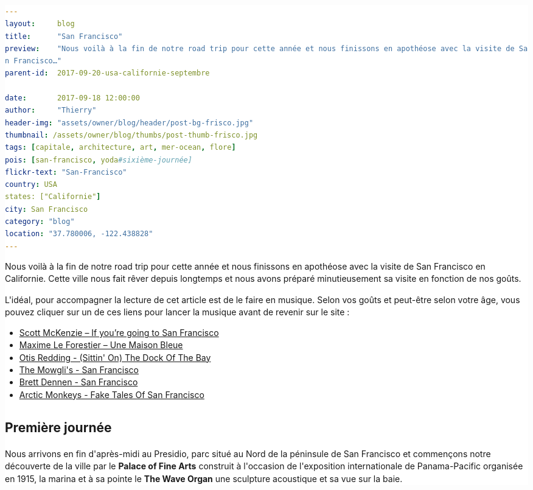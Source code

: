 ```yaml
---
layout:     blog
title:      "San Francisco"
preview:    "Nous voilà à la fin de notre road trip pour cette année et nous finissons en apothéose avec la visite de San Francisco…"
parent-id:  2017-09-20-usa-californie-septembre

date:       2017-09-18 12:00:00
author:     "Thierry"
header-img: "assets/owner/blog/header/post-bg-frisco.jpg"
thumbnail: /assets/owner/blog/thumbs/post-thumb-frisco.jpg
tags: [capitale, architecture, art, mer-ocean, flore]
pois: [san-francisco, yoda#sixième-journée]
flickr-text: "San-Francisco"
country: USA 
states: ["Californie"]
city: San Francisco
category: "blog"
location: "37.780006, -122.438828"
---
```


Nous voilà à la fin de notre road trip pour cette année et nous finissons en apothéose avec la visite de San Francisco en Californie. Cette ville nous fait rêver depuis longtemps et nous avons préparé minutieusement sa visite en fonction de nos goûts.  

L'idéal, pour accompagner la lecture de cet article est de le faire en musique. Selon vos goûts et peut-être selon votre âge, vous pouvez cliquer sur un de ces liens pour lancer la musique avant de revenir sur le site :  

<ul>
    <li><a href="https://youtu.be/7I0vkKy504U" target="_blank">Scott McKenzie – If you’re going to San Francisco</a></li>
    <li><a href="https://youtu.be/0uT87XQrki0" target="_blank">Maxime Le Forestier – Une Maison Bleue</a></li>
    <li><a href="https://youtu.be/rTVjnBo96Ug" target="_blank">Otis Redding - (Sittin' On) The Dock Of The Bay</a></li>
    <li><a href="https://youtu.be/8RZqPq1-1Tw" target="_blank">The Mowgli's - San Francisco </a></li>
    <li><a href="https://youtu.be/yTmmmG-mzOQ" target="_blank">Brett Dennen - San Francisco </a></li>
    <li><a href="https://youtu.be/2WrIN7xhEks" target="_blank">Arctic Monkeys - Fake Tales Of San Francisco </a></li>
</ul>

<div id="toc"></div>

## Première journée   

Nous arrivons en fin d'après-midi au Presidio, parc situé au Nord de la péninsule de San Francisco et commençons notre découverte de la ville par le **Palace of Fine Arts** construit à l'occasion de l'exposition internationale de Panama-Pacific organisée en 1915, la marina et à sa pointe le **The Wave Organ** une sculpture acoustique et sa vue sur la baie.
